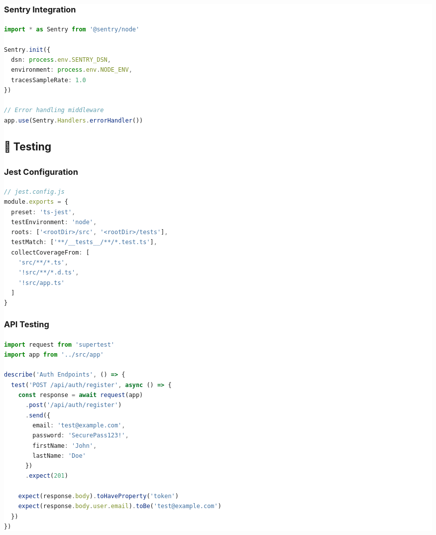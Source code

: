 ### Sentry Integration
```typescript
import * as Sentry from '@sentry/node'

Sentry.init({
  dsn: process.env.SENTRY_DSN,
  environment: process.env.NODE_ENV,
  tracesSampleRate: 1.0
})

// Error handling middleware
app.use(Sentry.Handlers.errorHandler())
```

## 🧪 Testing

### Jest Configuration
```typescript
// jest.config.js
module.exports = {
  preset: 'ts-jest',
  testEnvironment: 'node',
  roots: ['<rootDir>/src', '<rootDir>/tests'],
  testMatch: ['**/__tests__/**/*.test.ts'],
  collectCoverageFrom: [
    'src/**/*.ts',
    '!src/**/*.d.ts',
    '!src/app.ts'
  ]
}
```

### API Testing
```typescript
import request from 'supertest'
import app from '../src/app'

describe('Auth Endpoints', () => {
  test('POST /api/auth/register', async () => {
    const response = await request(app)
      .post('/api/auth/register')
      .send({
        email: 'test@example.com',
        password: 'SecurePass123!',
        firstName: 'John',
        lastName: 'Doe'
      })
      .expect(201)
    
    expect(response.body).toHaveProperty('token')
    expect(response.body.user.email).toBe('test@example.com')
  })
})
```
